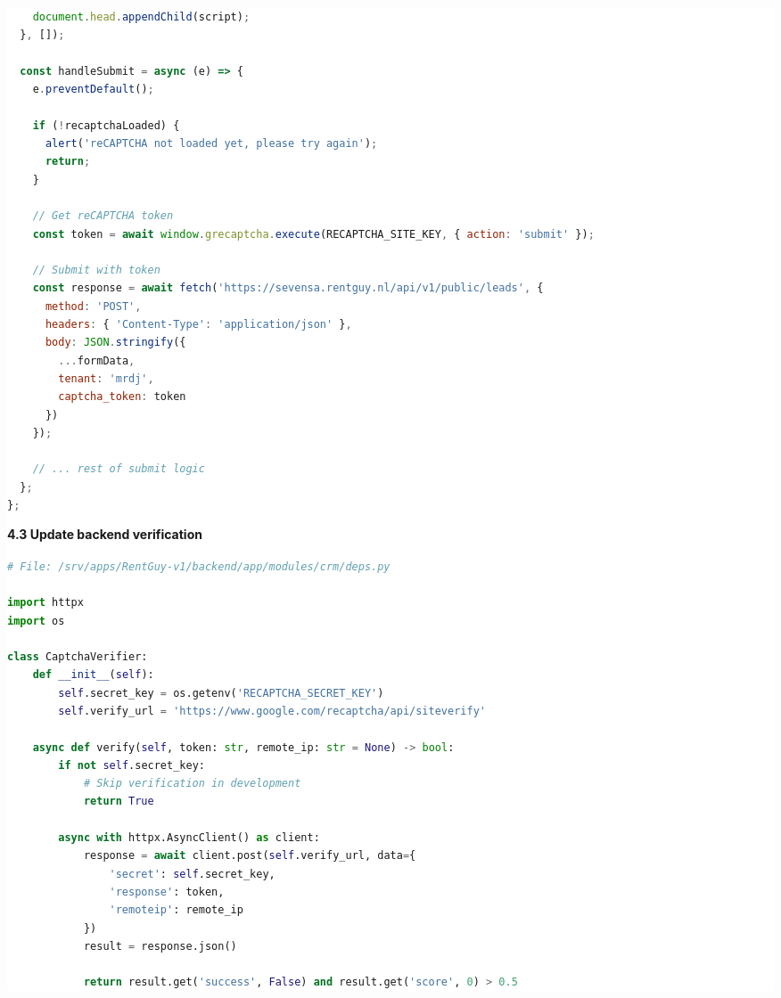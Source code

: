 ```jsx
    document.head.appendChild(script);
  }, []);

  const handleSubmit = async (e) => {
    e.preventDefault();

    if (!recaptchaLoaded) {
      alert('reCAPTCHA not loaded yet, please try again');
      return;
    }

    // Get reCAPTCHA token
    const token = await window.grecaptcha.execute(RECAPTCHA_SITE_KEY, { action: 'submit' });

    // Submit with token
    const response = await fetch('https://sevensa.rentguy.nl/api/v1/public/leads', {
      method: 'POST',
      headers: { 'Content-Type': 'application/json' },
      body: JSON.stringify({
        ...formData,
        tenant: 'mrdj',
        captcha_token: token
      })
    });

    // ... rest of submit logic
  };
};
```

**4.3 Update backend verification**
```python
# File: /srv/apps/RentGuy-v1/backend/app/modules/crm/deps.py

import httpx
import os

class CaptchaVerifier:
    def __init__(self):
        self.secret_key = os.getenv('RECAPTCHA_SECRET_KEY')
        self.verify_url = 'https://www.google.com/recaptcha/api/siteverify'

    async def verify(self, token: str, remote_ip: str = None) -> bool:
        if not self.secret_key:
            # Skip verification in development
            return True

        async with httpx.AsyncClient() as client:
            response = await client.post(self.verify_url, data={
                'secret': self.secret_key,
                'response': token,
                'remoteip': remote_ip
            })
            result = response.json()

            return result.get('success', False) and result.get('score', 0) > 0.5
```
